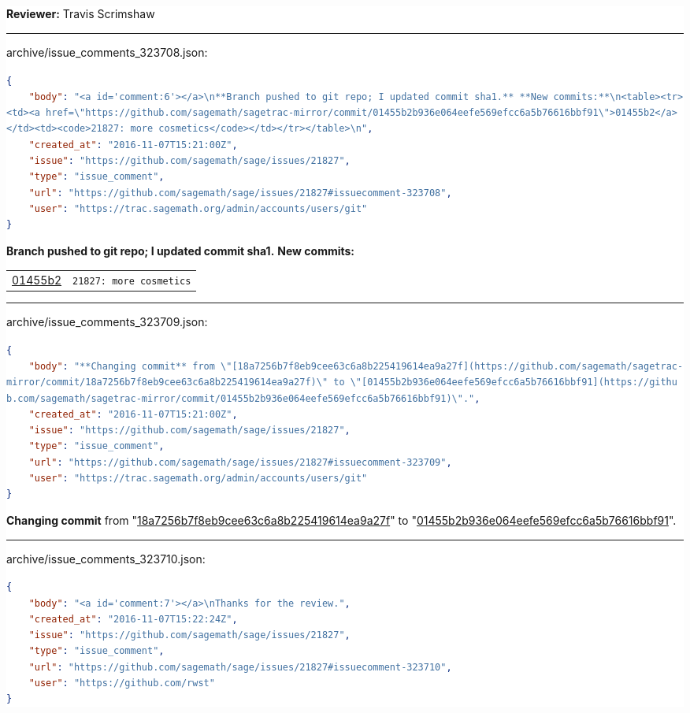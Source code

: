 **Reviewer:** Travis Scrimshaw



---

archive/issue_comments_323708.json:
```json
{
    "body": "<a id='comment:6'></a>\n**Branch pushed to git repo; I updated commit sha1.** **New commits:**\n<table><tr><td><a href=\"https://github.com/sagemath/sagetrac-mirror/commit/01455b2b936e064eefe569efcc6a5b76616bbf91\">01455b2</a></td><td><code>21827: more cosmetics</code></td></tr></table>\n",
    "created_at": "2016-11-07T15:21:00Z",
    "issue": "https://github.com/sagemath/sage/issues/21827",
    "type": "issue_comment",
    "url": "https://github.com/sagemath/sage/issues/21827#issuecomment-323708",
    "user": "https://trac.sagemath.org/admin/accounts/users/git"
}
```

<a id='comment:6'></a>
**Branch pushed to git repo; I updated commit sha1.** **New commits:**
<table><tr><td><a href="https://github.com/sagemath/sagetrac-mirror/commit/01455b2b936e064eefe569efcc6a5b76616bbf91">01455b2</a></td><td><code>21827: more cosmetics</code></td></tr></table>




---

archive/issue_comments_323709.json:
```json
{
    "body": "**Changing commit** from \"[18a7256b7f8eb9cee63c6a8b225419614ea9a27f](https://github.com/sagemath/sagetrac-mirror/commit/18a7256b7f8eb9cee63c6a8b225419614ea9a27f)\" to \"[01455b2b936e064eefe569efcc6a5b76616bbf91](https://github.com/sagemath/sagetrac-mirror/commit/01455b2b936e064eefe569efcc6a5b76616bbf91)\".",
    "created_at": "2016-11-07T15:21:00Z",
    "issue": "https://github.com/sagemath/sage/issues/21827",
    "type": "issue_comment",
    "url": "https://github.com/sagemath/sage/issues/21827#issuecomment-323709",
    "user": "https://trac.sagemath.org/admin/accounts/users/git"
}
```

**Changing commit** from "[18a7256b7f8eb9cee63c6a8b225419614ea9a27f](https://github.com/sagemath/sagetrac-mirror/commit/18a7256b7f8eb9cee63c6a8b225419614ea9a27f)" to "[01455b2b936e064eefe569efcc6a5b76616bbf91](https://github.com/sagemath/sagetrac-mirror/commit/01455b2b936e064eefe569efcc6a5b76616bbf91)".



---

archive/issue_comments_323710.json:
```json
{
    "body": "<a id='comment:7'></a>\nThanks for the review.",
    "created_at": "2016-11-07T15:22:24Z",
    "issue": "https://github.com/sagemath/sage/issues/21827",
    "type": "issue_comment",
    "url": "https://github.com/sagemath/sage/issues/21827#issuecomment-323710",
    "user": "https://github.com/rwst"
}
```
